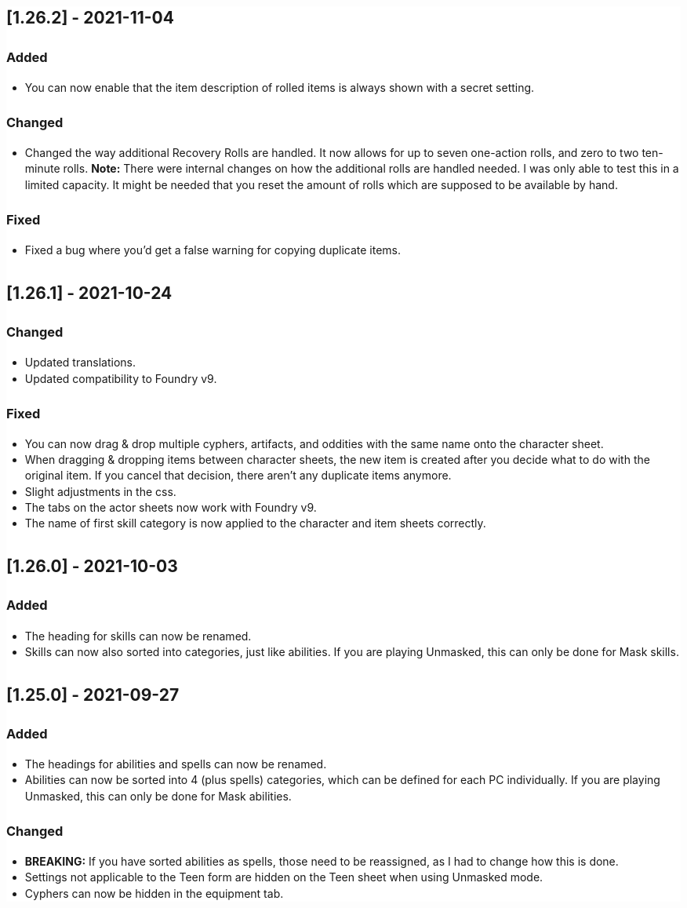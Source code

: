 ## [1.26.2] - 2021-11-04
### Added
- You can now enable that the item description of rolled items is always shown with a secret setting.

### Changed
- Changed the way additional Recovery Rolls are handled. It now allows for up to seven one-action rolls, and zero to two ten-minute rolls. **Note:** There were internal changes on how the additional rolls are handled needed. I was only able to test this in a limited capacity. It might be needed that you reset the amount of rolls which are supposed to be available by hand.

### Fixed
- Fixed a bug where you’d get a false warning for copying duplicate items.

## [1.26.1] - 2021-10-24
### Changed
- Updated translations.
- Updated compatibility to Foundry v9.

### Fixed
- You can now drag & drop multiple cyphers, artifacts, and oddities with the same name onto the character sheet.
- When dragging & dropping items between character sheets, the new item is created after you decide what to do with the original item. If you cancel that decision, there aren’t any duplicate items anymore.
- Slight adjustments in the css.
- The tabs on the actor sheets now work with Foundry v9.
- The name of first skill category is now applied to the character and item sheets correctly.

## [1.26.0] - 2021-10-03
### Added
- The heading for skills can now be renamed.
- Skills can now also sorted into categories, just like abilities. If you are playing Unmasked, this can only be done for Mask skills.

## [1.25.0] - 2021-09-27
### Added
- The headings for abilities and spells can now be renamed.
- Abilities can now be sorted into 4 (plus spells) categories, which can be defined for each PC individually. If you are playing Unmasked, this can only be done for Mask abilities.

### Changed
- **BREAKING:** If you have sorted abilities as spells, those need to be reassigned, as I had to change how this is done.
- Settings not applicable to the Teen form are hidden on the Teen sheet when using Unmasked mode.
- Cyphers can now be hidden in the equipment tab.
